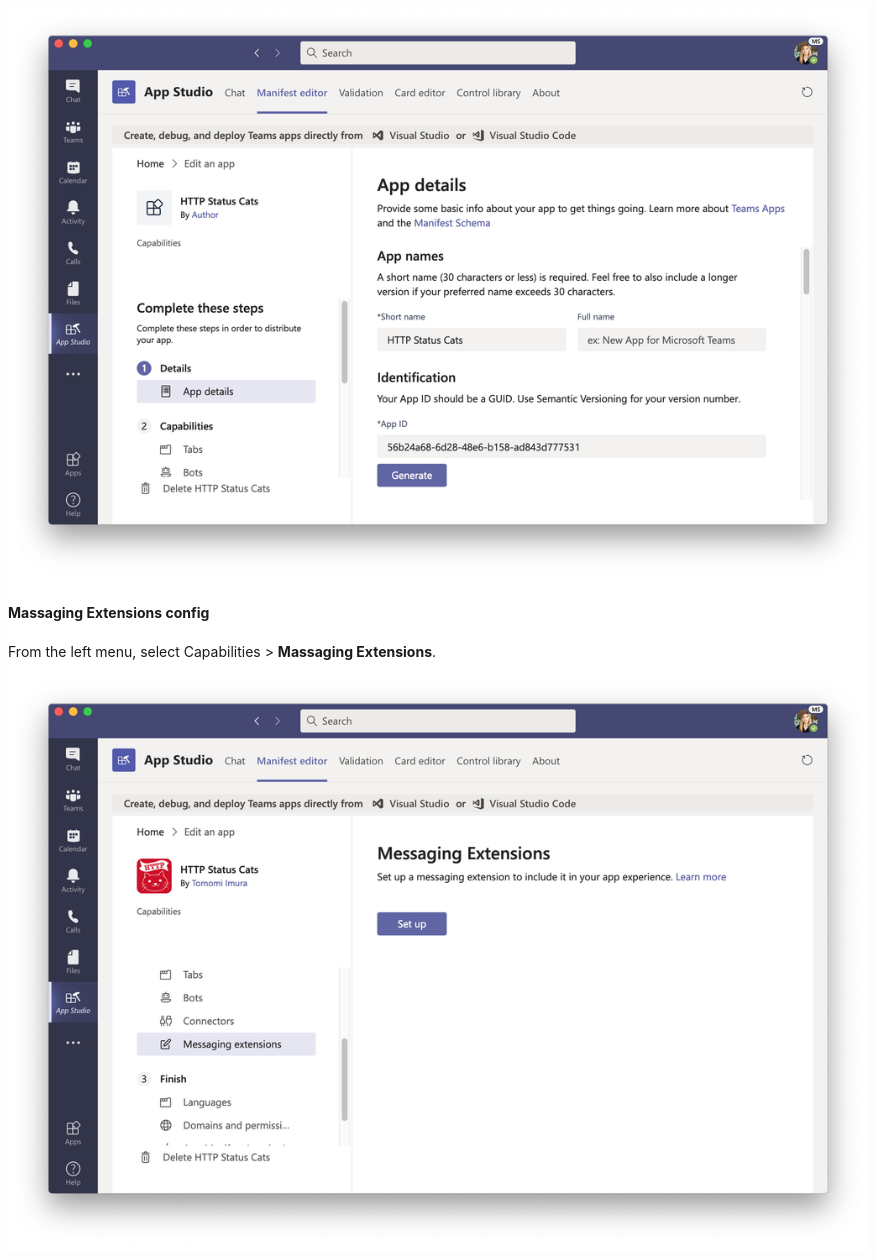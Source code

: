 ![App Studio](images/search-app-studio-appdetails.png)

#### Massaging Extensions config

From the left menu, select Capabilities > **Massaging Extensions**.

![App Studio](images/search-app-studio-messageextensions-setup.png)
